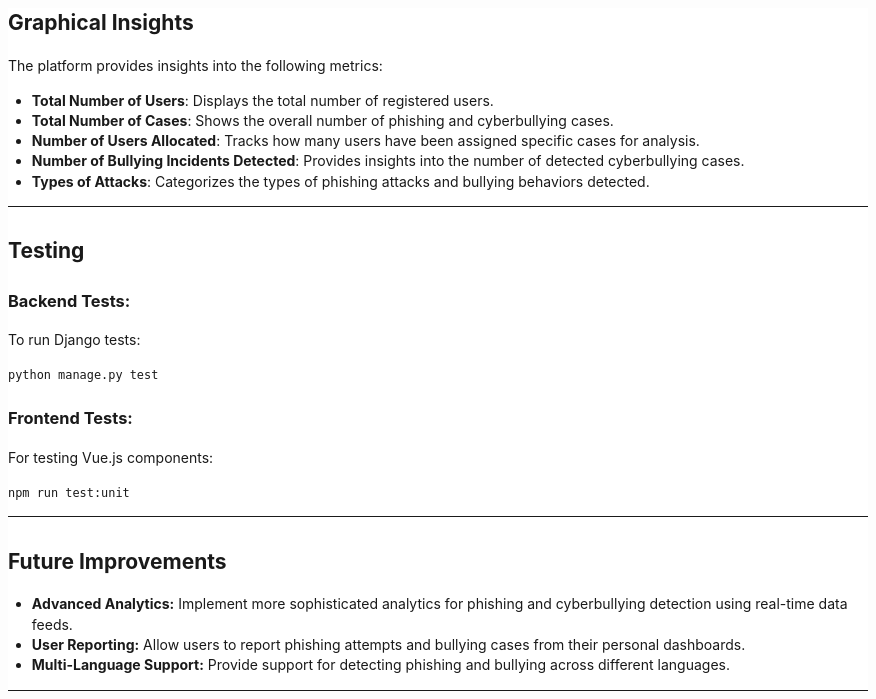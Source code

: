 
## Graphical Insights

The platform provides insights into the following metrics:

- **Total Number of Users**: Displays the total number of registered users.
- **Total Number of Cases**: Shows the overall number of phishing and cyberbullying cases.
- **Number of Users Allocated**: Tracks how many users have been assigned specific cases for analysis.
- **Number of Bullying Incidents Detected**: Provides insights into the number of detected cyberbullying cases.
- **Types of Attacks**: Categorizes the types of phishing attacks and bullying behaviors detected.

---

## Testing

### Backend Tests:
To run Django tests:

```bash
python manage.py test
```

### Frontend Tests:
For testing Vue.js components:

```bash
npm run test:unit
```

---

## Future Improvements

- **Advanced Analytics:** Implement more sophisticated analytics for phishing and cyberbullying detection using real-time data feeds.
- **User Reporting:** Allow users to report phishing attempts and bullying cases from their personal dashboards.
- **Multi-Language Support:** Provide support for detecting phishing and bullying across different languages.
  
---
